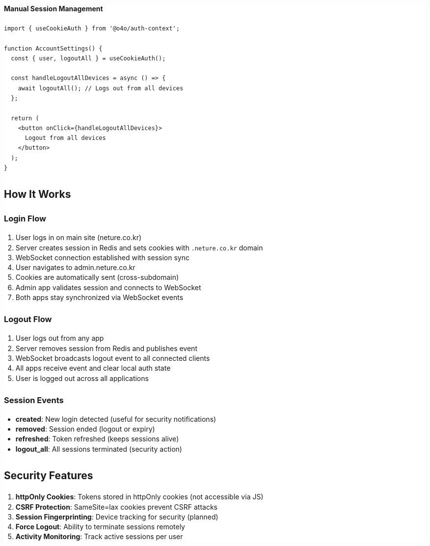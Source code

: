 #### Manual Session Management
```tsx
import { useCookieAuth } from '@o4o/auth-context';

function AccountSettings() {
  const { user, logoutAll } = useCookieAuth();

  const handleLogoutAllDevices = async () => {
    await logoutAll(); // Logs out from all devices
  };

  return (
    <button onClick={handleLogoutAllDevices}>
      Logout from all devices
    </button>
  );
}
```

## How It Works

### Login Flow
1. User logs in on main site (neture.co.kr)
2. Server creates session in Redis and sets cookies with `.neture.co.kr` domain
3. WebSocket connection established with session sync
4. User navigates to admin.neture.co.kr
5. Cookies are automatically sent (cross-subdomain)
6. Admin app validates session and connects to WebSocket
7. Both apps stay synchronized via WebSocket events

### Logout Flow
1. User logs out from any app
2. Server removes session from Redis and publishes event
3. WebSocket broadcasts logout event to all connected clients
4. All apps receive event and clear local auth state
5. User is logged out across all applications

### Session Events
- **created**: New login detected (useful for security notifications)
- **removed**: Session ended (logout or expiry)
- **refreshed**: Token refreshed (keeps sessions alive)
- **logout_all**: All sessions terminated (security action)

## Security Features

1. **httpOnly Cookies**: Tokens stored in httpOnly cookies (not accessible via JS)
2. **CSRF Protection**: SameSite=lax cookies prevent CSRF attacks
3. **Session Fingerprinting**: Device tracking for security (planned)
4. **Force Logout**: Ability to terminate sessions remotely
5. **Activity Monitoring**: Track active sessions per user
